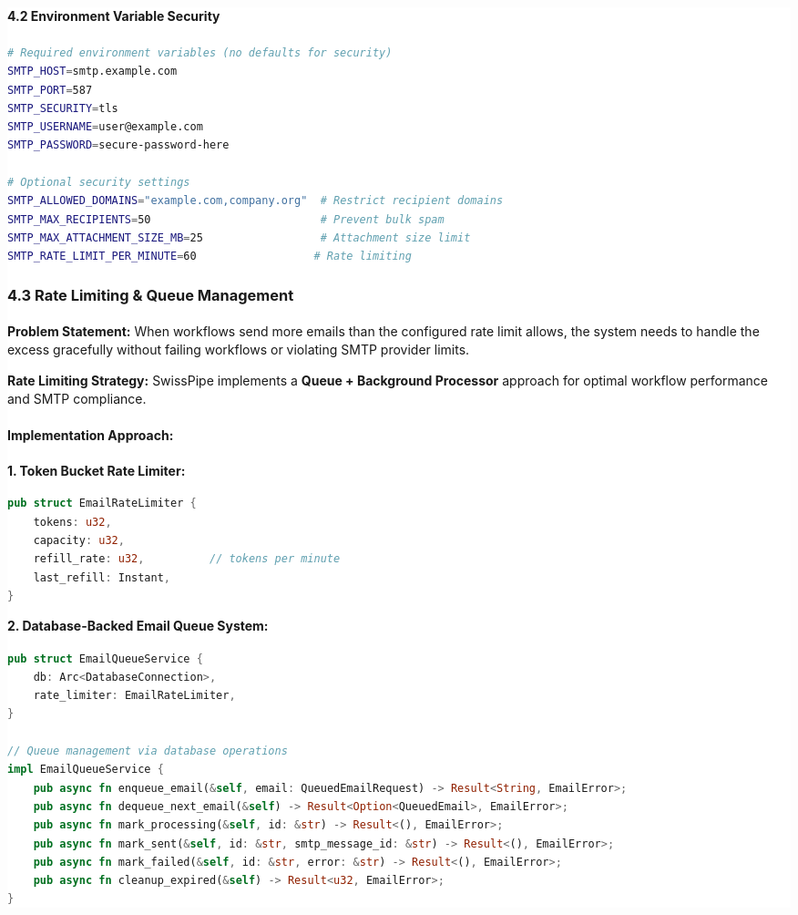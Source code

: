 #### 4.2 Environment Variable Security

```bash
# Required environment variables (no defaults for security)
SMTP_HOST=smtp.example.com
SMTP_PORT=587
SMTP_SECURITY=tls
SMTP_USERNAME=user@example.com
SMTP_PASSWORD=secure-password-here

# Optional security settings
SMTP_ALLOWED_DOMAINS="example.com,company.org"  # Restrict recipient domains
SMTP_MAX_RECIPIENTS=50                          # Prevent bulk spam
SMTP_MAX_ATTACHMENT_SIZE_MB=25                  # Attachment size limit
SMTP_RATE_LIMIT_PER_MINUTE=60                  # Rate limiting
```

### 4.3 Rate Limiting & Queue Management

**Problem Statement:**
When workflows send more emails than the configured rate limit allows, the system needs to handle the excess gracefully without failing workflows or violating SMTP provider limits.

**Rate Limiting Strategy:**
SwissPipe implements a **Queue + Background Processor** approach for optimal workflow performance and SMTP compliance.

#### **Implementation Approach:**

**1. Token Bucket Rate Limiter:**
```rust
pub struct EmailRateLimiter {
    tokens: u32,
    capacity: u32,
    refill_rate: u32,          // tokens per minute
    last_refill: Instant,
}
```

**2. Database-Backed Email Queue System:**
```rust
pub struct EmailQueueService {
    db: Arc<DatabaseConnection>,
    rate_limiter: EmailRateLimiter,
}

// Queue management via database operations
impl EmailQueueService {
    pub async fn enqueue_email(&self, email: QueuedEmailRequest) -> Result<String, EmailError>;
    pub async fn dequeue_next_email(&self) -> Result<Option<QueuedEmail>, EmailError>;
    pub async fn mark_processing(&self, id: &str) -> Result<(), EmailError>;
    pub async fn mark_sent(&self, id: &str, smtp_message_id: &str) -> Result<(), EmailError>;
    pub async fn mark_failed(&self, id: &str, error: &str) -> Result<(), EmailError>;
    pub async fn cleanup_expired(&self) -> Result<u32, EmailError>;
}
```
